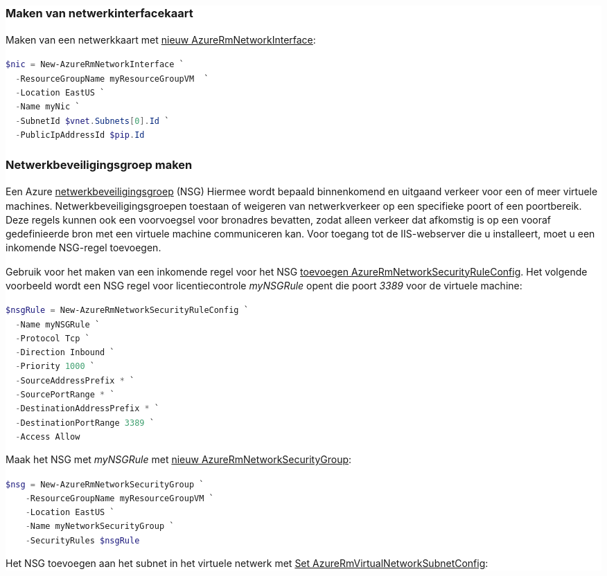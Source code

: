 ### <a name="create-network-interface-card"></a>Maken van netwerkinterfacekaart

Maken van een netwerkkaart met [nieuw AzureRmNetworkInterface](/powershell/module/azurerm.network/new-azurermnetworkinterface):

```powershell
$nic = New-AzureRmNetworkInterface `
  -ResourceGroupName myResourceGroupVM  `
  -Location EastUS `
  -Name myNic `
  -SubnetId $vnet.Subnets[0].Id `
  -PublicIpAddressId $pip.Id
```

### <a name="create-network-security-group"></a>Netwerkbeveiligingsgroep maken

Een Azure [netwerkbeveiligingsgroep](../../virtual-network/virtual-networks-nsg.md) (NSG) Hiermee wordt bepaald binnenkomend en uitgaand verkeer voor een of meer virtuele machines. Netwerkbeveiligingsgroepen toestaan of weigeren van netwerkverkeer op een specifieke poort of een poortbereik. Deze regels kunnen ook een voorvoegsel voor bronadres bevatten, zodat alleen verkeer dat afkomstig is op een vooraf gedefinieerde bron met een virtuele machine communiceren kan. Voor toegang tot de IIS-webserver die u installeert, moet u een inkomende NSG-regel toevoegen.

Gebruik voor het maken van een inkomende regel voor het NSG [toevoegen AzureRmNetworkSecurityRuleConfig](/powershell/module/azurerm.network/add-azurermnetworksecurityruleconfig). Het volgende voorbeeld wordt een NSG regel voor licentiecontrole *myNSGRule* opent die poort *3389* voor de virtuele machine:

```powershell
$nsgRule = New-AzureRmNetworkSecurityRuleConfig `
  -Name myNSGRule `
  -Protocol Tcp `
  -Direction Inbound `
  -Priority 1000 `
  -SourceAddressPrefix * `
  -SourcePortRange * `
  -DestinationAddressPrefix * `
  -DestinationPortRange 3389 `
  -Access Allow
```

Maak het NSG met *myNSGRule* met [nieuw AzureRmNetworkSecurityGroup](/powershell/module/azurerm.network/new-azurermnetworksecuritygroup):

```powershell
$nsg = New-AzureRmNetworkSecurityGroup `
    -ResourceGroupName myResourceGroupVM `
    -Location EastUS `
    -Name myNetworkSecurityGroup `
    -SecurityRules $nsgRule
```

Het NSG toevoegen aan het subnet in het virtuele netwerk met [Set AzureRmVirtualNetworkSubnetConfig](/powershell/module/azurerm.network/set-azurermvirtualnetworksubnetconfig):
